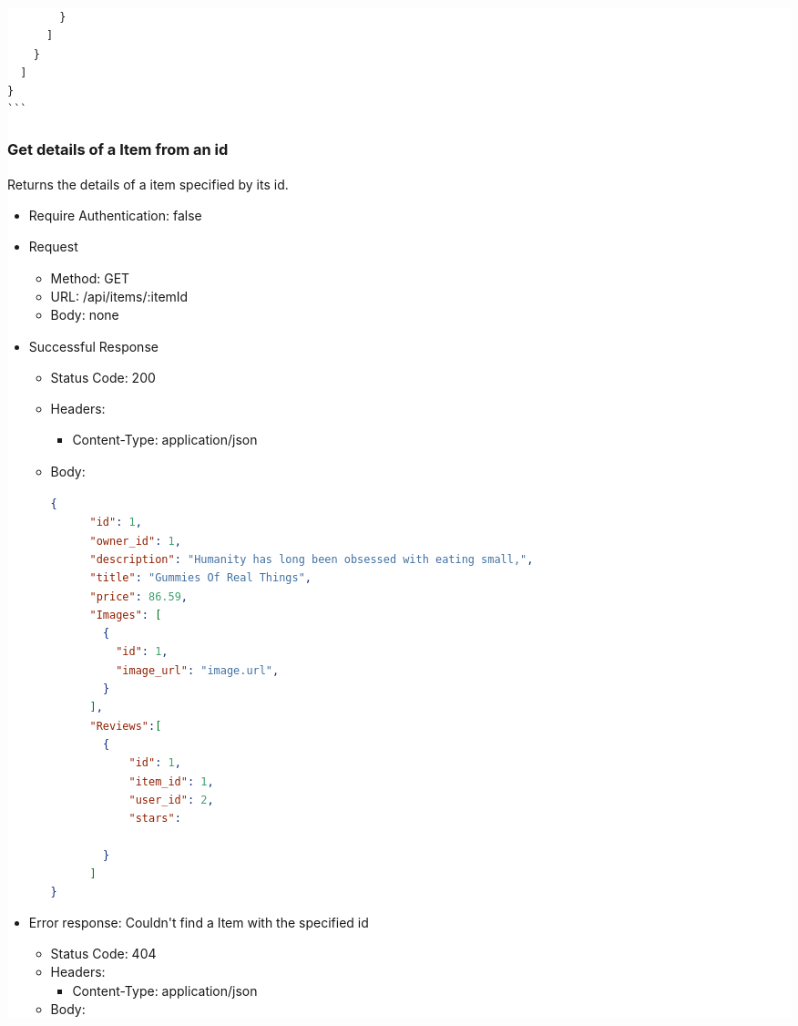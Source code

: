 
            }
          ]
        }
      ]
    }
    ```

### Get details of a Item from an id

Returns the details of a item specified by its id.

* Require Authentication: false
* Request
  * Method: GET
  * URL: /api/items/:itemId
  * Body: none

* Successful Response
  * Status Code: 200
  * Headers:
    * Content-Type: application/json
  * Body:

    ```json
    {
          "id": 1,
          "owner_id": 1,
          "description": "Humanity has long been obsessed with eating small,",
          "title": "Gummies Of Real Things",
          "price": 86.59,
          "Images": [
            {
              "id": 1,
              "image_url": "image.url",
            }
          ],
          "Reviews":[
            {
                "id": 1,
                "item_id": 1,
                "user_id": 2,
                "stars":

            }
          ]
    }
    ```

* Error response: Couldn't find a Item with the specified id
  * Status Code: 404
  * Headers:
    * Content-Type: application/json
  * Body:
